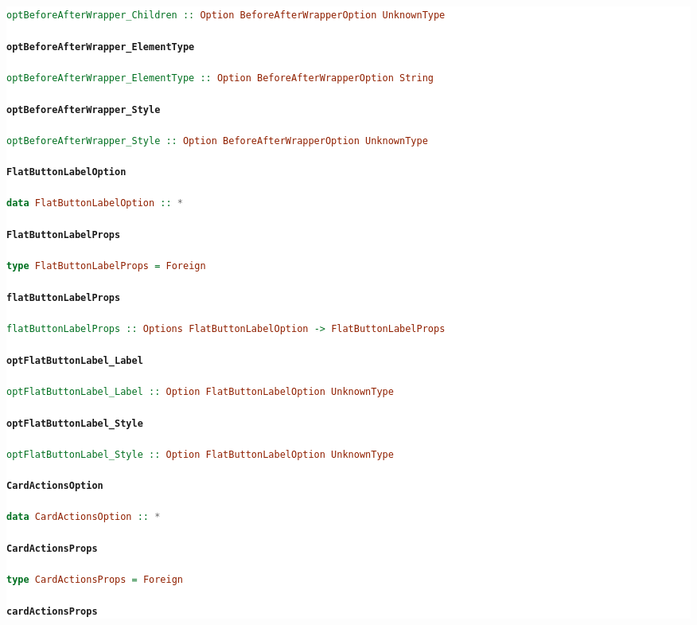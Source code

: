 ``` purescript
optBeforeAfterWrapper_Children :: Option BeforeAfterWrapperOption UnknownType
```

#### `optBeforeAfterWrapper_ElementType`

``` purescript
optBeforeAfterWrapper_ElementType :: Option BeforeAfterWrapperOption String
```

#### `optBeforeAfterWrapper_Style`

``` purescript
optBeforeAfterWrapper_Style :: Option BeforeAfterWrapperOption UnknownType
```

#### `FlatButtonLabelOption`

``` purescript
data FlatButtonLabelOption :: *
```

#### `FlatButtonLabelProps`

``` purescript
type FlatButtonLabelProps = Foreign
```

#### `flatButtonLabelProps`

``` purescript
flatButtonLabelProps :: Options FlatButtonLabelOption -> FlatButtonLabelProps
```

#### `optFlatButtonLabel_Label`

``` purescript
optFlatButtonLabel_Label :: Option FlatButtonLabelOption UnknownType
```

#### `optFlatButtonLabel_Style`

``` purescript
optFlatButtonLabel_Style :: Option FlatButtonLabelOption UnknownType
```

#### `CardActionsOption`

``` purescript
data CardActionsOption :: *
```

#### `CardActionsProps`

``` purescript
type CardActionsProps = Foreign
```

#### `cardActionsProps`
